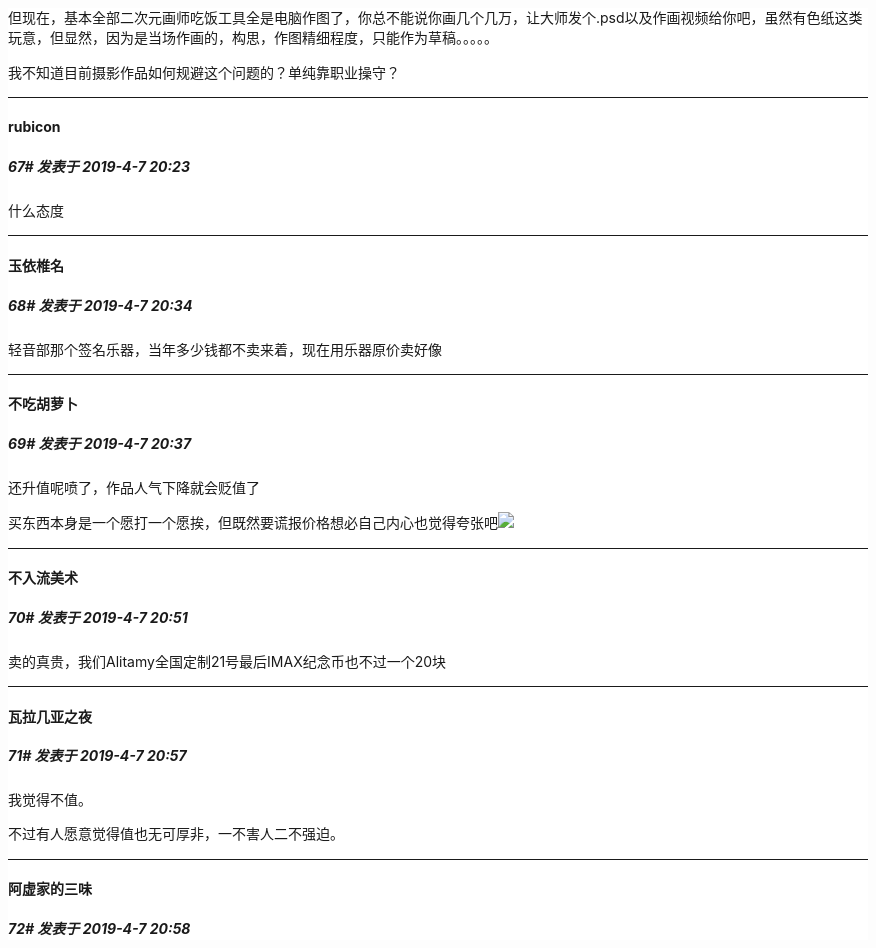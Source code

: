 但现在，基本全部二次元画师吃饭工具全是电脑作图了，你总不能说你画几个几万，让大师发个.psd以及作画视频给你吧，虽然有色纸这类玩意，但显然，因为是当场作画的，构思，作图精细程度，只能作为草稿。。。。。


我不知道目前摄影作品如何规避这个问题的？单纯靠职业操守？


-----

####  rubicon  
##### 67#       发表于 2019-4-7 20:23


什么态度


-----

####  玉依椎名  
##### 68#       发表于 2019-4-7 20:34


轻音部那个签名乐器，当年多少钱都不卖来着，现在用乐器原价卖好像


-----

####  不吃胡萝卜  
##### 69#       发表于 2019-4-7 20:37


还升值呢喷了，作品人气下降就会贬值了

买东西本身是一个愿打一个愿挨，但既然要谎报价格想必自己内心也觉得夸张吧<img src="https://static.saraba1st.com/image/smiley/face2017/037.png" referrerpolicy="no-referrer">


-----

####  不入流美术  
##### 70#       发表于 2019-4-7 20:51


卖的真贵，我们Alitamy全国定制21号最后IMAX纪念币也不过一个20块


-----

####  瓦拉几亚之夜  
##### 71#       发表于 2019-4-7 20:57


我觉得不值。

不过有人愿意觉得值也无可厚非，一不害人二不强迫。


-----

####  阿虚家的三味  
##### 72#       发表于 2019-4-7 20:58
